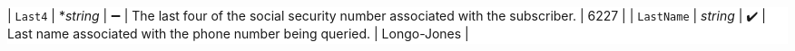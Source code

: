 | `Last4`                                                                                                                                                                                                                                                                                                                                                                                                                                                                                                                                                                                      | **string*                                                                                                                                                                                                                                                                                                                                                                                                                                                                                                                                                                                    | :heavy_minus_sign:                                                                                                                                                                                                                                                                                                                                                                                                                                                                                                                                                                           | The last four of the social security number associated with the subscriber.                                                                                                                                                                                                                                                                                                                                                                                                                                                                                                                  | 6227                                                                                                                                                                                                                                                                                                                                                                                                                                                                                                                                                                                         |
| `LastName`                                                                                                                                                                                                                                                                                                                                                                                                                                                                                                                                                                                   | *string*                                                                                                                                                                                                                                                                                                                                                                                                                                                                                                                                                                                     | :heavy_check_mark:                                                                                                                                                                                                                                                                                                                                                                                                                                                                                                                                                                           | Last name associated with the phone number being queried.                                                                                                                                                                                                                                                                                                                                                                                                                                                                                                                                    | Longo-Jones                                                                                                                                                                                                                                                                                                                                                                                                                                                                                                                                                                                  |